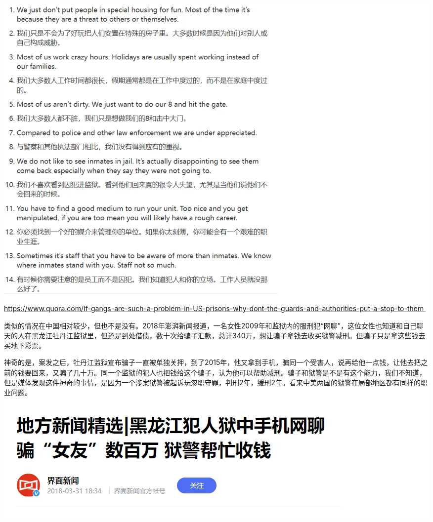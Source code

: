 ![](/images/btnews/btnews/0501_0600/0530/d4504359-d9bc-4b7c-969b-3789ef6410f2.webp)

https://www.quora.com/If-gangs-are-such-a-problem-in-US-prisons-why-dont-the-guards-and-authorities-put-a-stop-to-them 


类似的情况在中国相对较少，但也不是没有。2018年澎湃新闻报道，一名女性2009年和监狱内的服刑犯“网聊”，这位女性也知道和自己聊天的人在黑龙江牡丹江监狱里，但还是到处借债，数十次给骗子汇款，总计340万，想让骗子拿钱去收买狱警减刑。但骗子只是拿这些钱去买地下彩票。


神奇的是，案发之后，牡丹江监狱宣布骗子一直被单独关押，到了2015年，他又拿到手机，骗同一个受害人，说再给他一点钱，让他去把之前的钱要回来，又骗了几十万。同一个监狱的犯人也把钱给这个骗子，认为他可以帮助减刑。骗子和狱警是不是有这个能力，我们不知道，但是媒体发现这件神奇的事情，是因为一个涉案狱警被起诉玩忽职守罪，判刑2年，缓刑2年。看来中美两国的狱警在局部地区都有同样的职业问题。

![](/images/btnews/btnews/0501_0600/0530/b3708061-8292-4c03-bb18-5b38c94fa7c5.webp)
